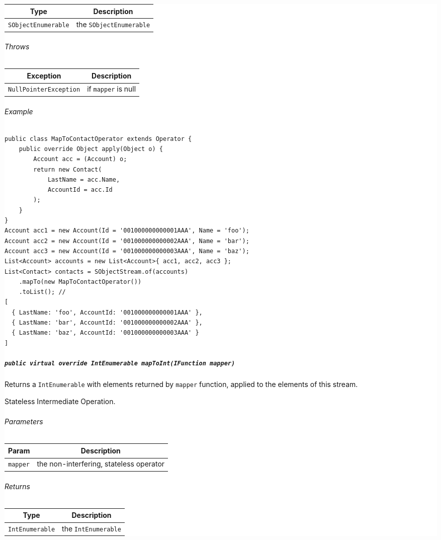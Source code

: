 |Type|Description|
|---|---|
|`SObjectEnumerable`|the `SObjectEnumerable`|

###### Throws

|Exception|Description|
|---|---|
|`NullPointerException`|if `mapper` is null|

###### Example
```apex
public class MapToContactOperator extends Operator {
    public override Object apply(Object o) {
        Account acc = (Account) o;
        return new Contact(
            LastName = acc.Name,
            AccountId = acc.Id
        );
    }
}
Account acc1 = new Account(Id = '001000000000001AAA', Name = 'foo');
Account acc2 = new Account(Id = '001000000000002AAA', Name = 'bar');
Account acc3 = new Account(Id = '001000000000003AAA', Name = 'baz');
List<Account> accounts = new List<Account>{ acc1, acc2, acc3 };
List<Contact> contacts = SObjectStream.of(accounts)
    .mapTo(new MapToContactOperator())
    .toList(); //
[
  { LastName: 'foo', AccountId: '001000000000001AAA' },
  { LastName: 'bar', AccountId: '001000000000002AAA' },
  { LastName: 'baz', AccountId: '001000000000003AAA' }
]
```


##### `public virtual override IntEnumerable mapToInt(IFunction mapper)`

Returns a `IntEnumerable` with elements returned by `mapper` function, applied to the elements of this stream. <p>Stateless Intermediate Operation.</p>

###### Parameters

|Param|Description|
|---|---|
|`mapper`|the non-interfering, stateless operator|

###### Returns

|Type|Description|
|---|---|
|`IntEnumerable`|the `IntEnumerable`|
